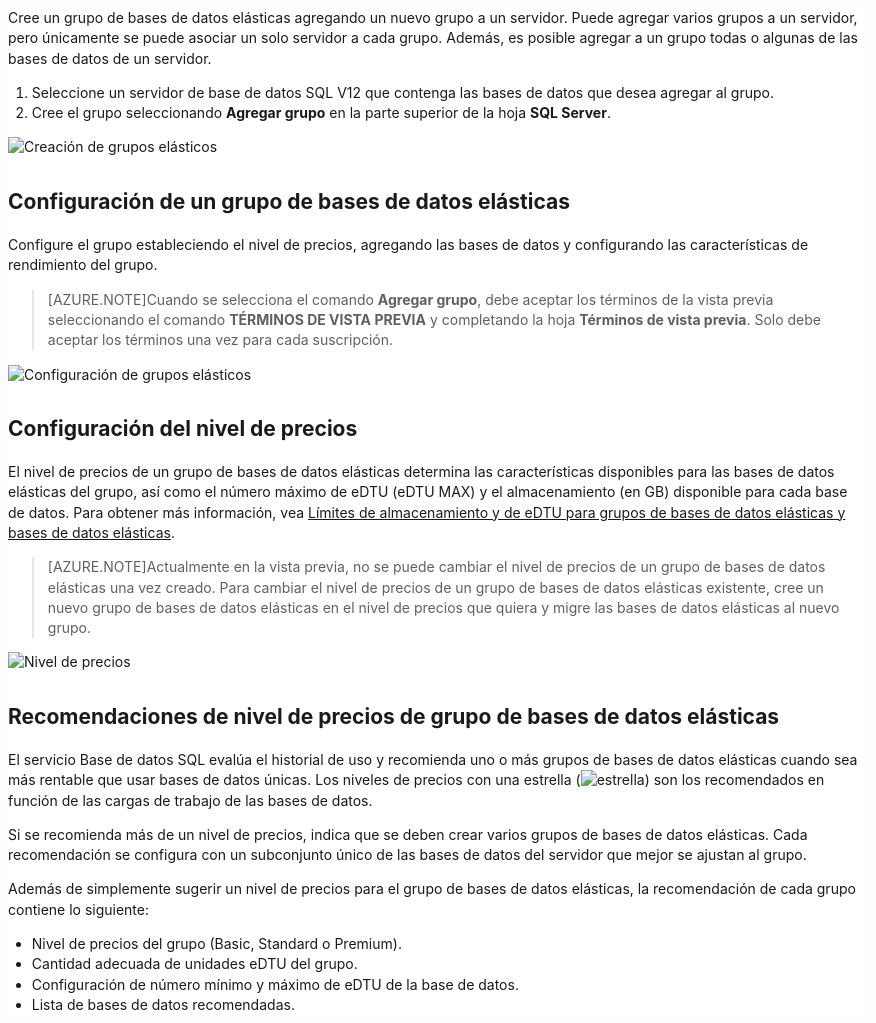 Cree un grupo de bases de datos elásticas agregando un nuevo grupo a un servidor. Puede agregar varios grupos a un servidor, pero únicamente se puede asociar un solo servidor a cada grupo. Además, es posible agregar a un grupo todas o algunas de las bases de datos de un servidor.


1.	Seleccione un servidor de base de datos SQL V12 que contenga las bases de datos que desea agregar al grupo.
2.	Cree el grupo seleccionando **Agregar grupo** en la parte superior de la hoja **SQL Server**.

   ![Creación de grupos elásticos][1]

## Configuración de un grupo de bases de datos elásticas

Configure el grupo estableciendo el nivel de precios, agregando las bases de datos y configurando las características de rendimiento del grupo.

> [AZURE.NOTE]Cuando se selecciona el comando **Agregar grupo**, debe aceptar los términos de la vista previa seleccionando el comando **TÉRMINOS DE VISTA PREVIA** y completando la hoja **Términos de vista previa**. Solo debe aceptar los términos una vez para cada suscripción.

   ![Configuración de grupos elásticos][2]

## Configuración del nivel de precios

El nivel de precios de un grupo de bases de datos elásticas determina las características disponibles para las bases de datos elásticas del grupo, así como el número máximo de eDTU (eDTU MAX) y el almacenamiento (en GB) disponible para cada base de datos. Para obtener más información, vea [Límites de almacenamiento y de eDTU para grupos de bases de datos elásticas y bases de datos elásticas](sql-database-elastic-pool-reference.md#edtu-and-storage-limits-for-elastic-pools-and-elastic-databases).

>[AZURE.NOTE]Actualmente en la vista previa, no se puede cambiar el nivel de precios de un grupo de bases de datos elásticas una vez creado. Para cambiar el nivel de precios de un grupo de bases de datos elásticas existente, cree un nuevo grupo de bases de datos elásticas en el nivel de precios que quiera y migre las bases de datos elásticas al nuevo grupo.

   ![Nivel de precios][9]


## Recomendaciones de nivel de precios de grupo de bases de datos elásticas

El servicio Base de datos SQL evalúa el historial de uso y recomienda uno o más grupos de bases de datos elásticas cuando sea más rentable que usar bases de datos únicas. Los niveles de precios con una estrella (![estrella][10]) son los recomendados en función de las cargas de trabajo de las bases de datos.

Si se recomienda más de un nivel de precios, indica que se deben crear varios grupos de bases de datos elásticas. Cada recomendación se configura con un subconjunto único de las bases de datos del servidor que mejor se ajustan al grupo.

Además de simplemente sugerir un nivel de precios para el grupo de bases de datos elásticas, la recomendación de cada grupo contiene lo siguiente:

- Nivel de precios del grupo (Basic, Standard o Premium).
- Cantidad adecuada de unidades eDTU del grupo.
- Configuración de número mínimo y máximo de eDTU de la base de datos.  
- Lista de bases de datos recomendadas.


[1]: ./media/sql-database-elastic-pool-portal/new-elastic-pool.png
[2]: ./media/sql-database-elastic-pool-portal/configure-elastic-pool.png
[3]: ./media/sql-database-elastic-pool-portal/configure-performance.png
[4]: ./media/sql-database-elastic-pool-portal/monitor-elastic-pool.png
[5]: ./media/sql-database-elastic-pool-portal/add-databases.png
[6]: ./media/sql-database-elastic-pool-portal/metric.png
[7]: ./media/sql-database-elastic-pool-portal/edit-chart.png
[8]: ./media/sql-database-elastic-pool-portal/configure-pool.png
[9]: ./media/sql-database-elastic-pool-portal/pricing-tier.png
[10]: ./media/sql-database-elastic-pool-portal/star.png